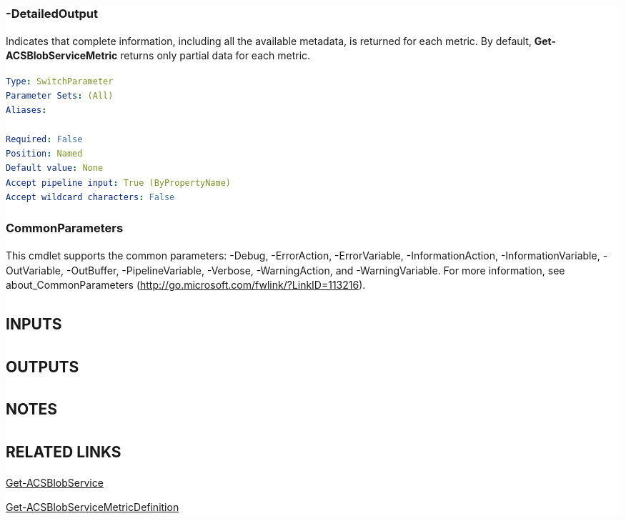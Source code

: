 ### -DetailedOutput
Indicates that complete information, including all the available metadata, is returned for each metric.
By default, **Get-ACSBlobServiceMetric** returns only partial data for each metric.

```yaml
Type: SwitchParameter
Parameter Sets: (All)
Aliases: 

Required: False
Position: Named
Default value: None
Accept pipeline input: True (ByPropertyName)
Accept wildcard characters: False
```

### CommonParameters
This cmdlet supports the common parameters: -Debug, -ErrorAction, -ErrorVariable, -InformationAction, -InformationVariable, -OutVariable, -OutBuffer, -PipelineVariable, -Verbose, -WarningAction, and -WarningVariable. For more information, see about_CommonParameters (http://go.microsoft.com/fwlink/?LinkID=113216).

## INPUTS

## OUTPUTS

## NOTES

## RELATED LINKS

[Get-ACSBlobService](xref:ResourceManager/AzureRM.AzureStackStorage/v0.9.8.1/Get-ACSBlobService.md)

[Get-ACSBlobServiceMetricDefinition](xref:ResourceManager/AzureRM.AzureStackStorage/v0.9.8.1/Get-ACSBlobServiceMetricDefinition.md)


